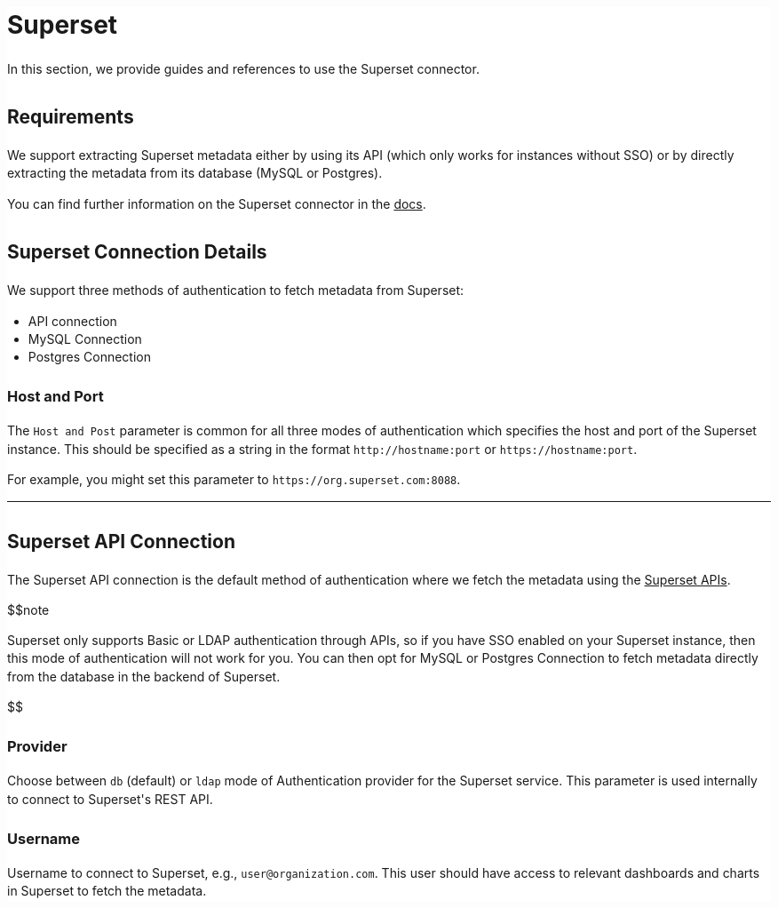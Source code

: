 # Superset

In this section, we provide guides and references to use the Superset connector.

## Requirements

We support extracting Superset metadata either by using its API (which only works for instances without SSO) or by directly extracting the metadata from its database (MySQL or Postgres).

You can find further information on the Superset connector in the [docs](https://docs.open-metadata.org/connectors/dashboard/superset).

## Superset Connection Details

We support three methods of authentication to fetch metadata from Superset:
- API connection
- MySQL Connection
- Postgres Connection

### Host and Port

The `Host and Post` parameter is common for all three modes of authentication which specifies the host and port of the Superset instance. This should be specified as a string in the format `http://hostname:port` or `https://hostname:port`. 

For example, you might set this parameter to `https://org.superset.com:8088`.

--------

## Superset API Connection

The Superset API connection is the default method of authentication where we fetch the metadata using the [Superset APIs](https://superset.apache.org/docs/api/). 

$$note

Superset only supports Basic or LDAP authentication through APIs, so if you have SSO enabled on your Superset instance, then this mode of authentication will not work for you. You can then opt for MySQL or Postgres Connection to fetch metadata directly from the database in the backend of Superset.

$$

### Provider

Choose between `db` (default) or `ldap` mode of Authentication provider for the Superset service. This parameter is used internally to connect to Superset's REST API.

### Username

Username to connect to Superset, e.g., `user@organization.com`. This user should have access to relevant dashboards and charts in Superset to fetch the metadata.


